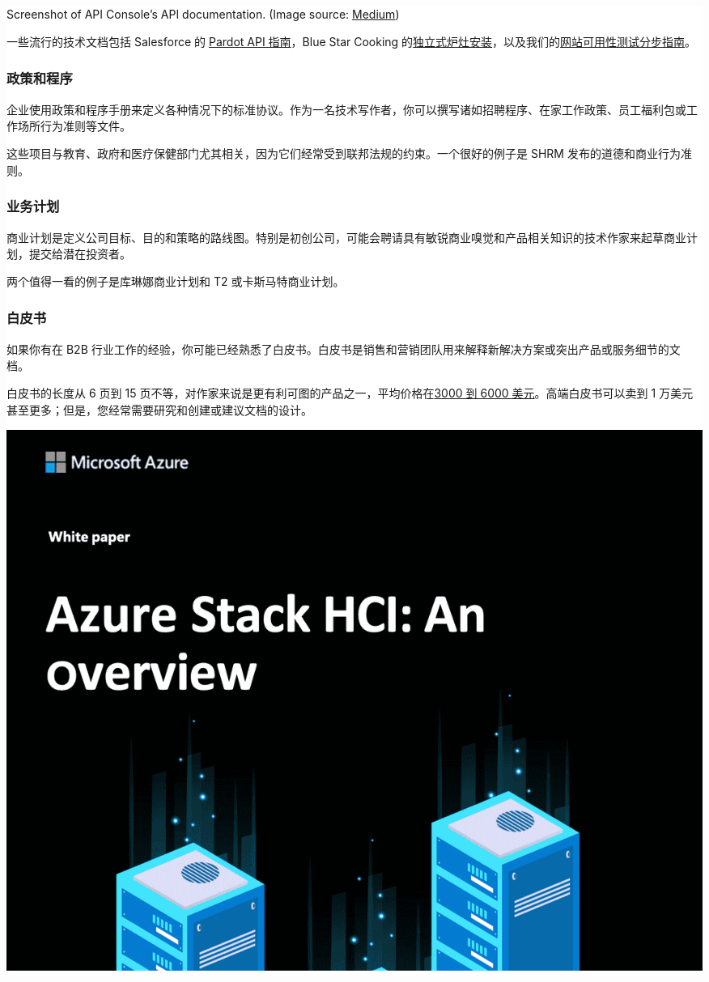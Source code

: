 Screenshot of API Console’s API documentation. (Image source: [Medium](https://medium.com/raml-api/api-console-version-6-is-released-2e266ba6ace1))



一些流行的技术文档包括 Salesforce 的 [Pardot API 指南](https://developer.salesforce.com/docs/marketing/pardot/overview)，Blue Star Cooking 的[独立式炉灶安装](https://www.bluestarcooking.com/wp-content/uploads/2019/03/BlueStar-FreeStanding-Range-Installation-Manual-750163-Rev3.28.19.pdf)，以及我们的[网站可用性测试分步指南](https://kinsta.com/blog/website-usability-testing/)。

### 政策和程序

企业使用政策和程序手册来定义各种情况下的标准协议。作为一名技术写作者，你可以撰写诸如招聘程序、在家工作政策、员工福利包或工作场所行为准则等文件。

这些项目与教育、政府和医疗保健部门尤其相关，因为它们经常受到联邦法规的约束。一个很好的例子是 SHRM 发布的道德和商业行为准则。

### 业务计划

商业计划是定义公司目标、目的和策略的路线图。特别是初创公司，可能会聘请具有敏锐商业嗅觉和产品相关知识的技术作家来起草商业计划，提交给潜在投资者。

两个值得一看的例子是库琳娜商业计划和 T2 或卡斯马特商业计划。

### 白皮书

如果你有在 B2B 行业工作的经验，你可能已经熟悉了白皮书。白皮书是销售和营销团队用来解释新解决方案或突出产品或服务细节的文档。

白皮书的长度从 6 页到 15 页不等，对作家来说是更有利可图的产品之一，平均价格在[3000 到 6000 美元](https://ddiy.co/how-much-should-you-pay-for-a-white-paper/)。高端白皮书可以卖到 1 万美元甚至更多；但是，您经常需要研究和创建或建议文档的设计。

![Title page of Microsoft Azure HCI white paper. ](img/fa0b1d7987ae3a80ce48db4bcc830526.png)
